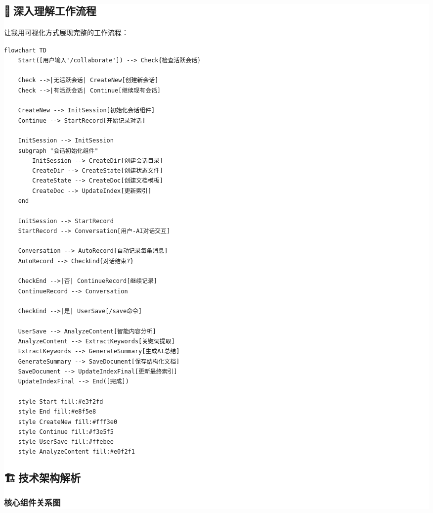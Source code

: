 ## 🔄 深入理解工作流程

让我用可视化方式展现完整的工作流程：

```mermaid
flowchart TD
    Start([用户输入'/collaborate']) --> Check{检查活跃会话}

    Check -->|无活跃会话| CreateNew[创建新会话]
    Check -->|有活跃会话| Continue[继续现有会话]

    CreateNew --> InitSession[初始化会话组件]
    Continue --> StartRecord[开始记录对话]

    InitSession --> InitSession
    subgraph "会话初始化组件"
        InitSession --> CreateDir[创建会话目录]
        CreateDir --> CreateState[创建状态文件]
        CreateState --> CreateDoc[创建文档模板]
        CreateDoc --> UpdateIndex[更新索引]
    end

    InitSession --> StartRecord
    StartRecord --> Conversation[用户-AI对话交互]

    Conversation --> AutoRecord[自动记录每条消息]
    AutoRecord --> CheckEnd{对话结束?}

    CheckEnd -->|否| ContinueRecord[继续记录]
    ContinueRecord --> Conversation

    CheckEnd -->|是| UserSave[/save命令]

    UserSave --> AnalyzeContent[智能内容分析]
    AnalyzeContent --> ExtractKeywords[关键词提取]
    ExtractKeywords --> GenerateSummary[生成AI总结]
    GenerateSummary --> SaveDocument[保存结构化文档]
    SaveDocument --> UpdateIndexFinal[更新最终索引]
    UpdateIndexFinal --> End([完成])

    style Start fill:#e3f2fd
    style End fill:#e8f5e8
    style CreateNew fill:#fff3e0
    style Continue fill:#f3e5f5
    style UserSave fill:#ffebee
    style AnalyzeContent fill:#e0f2f1
```

## 🏗️ 技术架构解析

### 核心组件关系图
